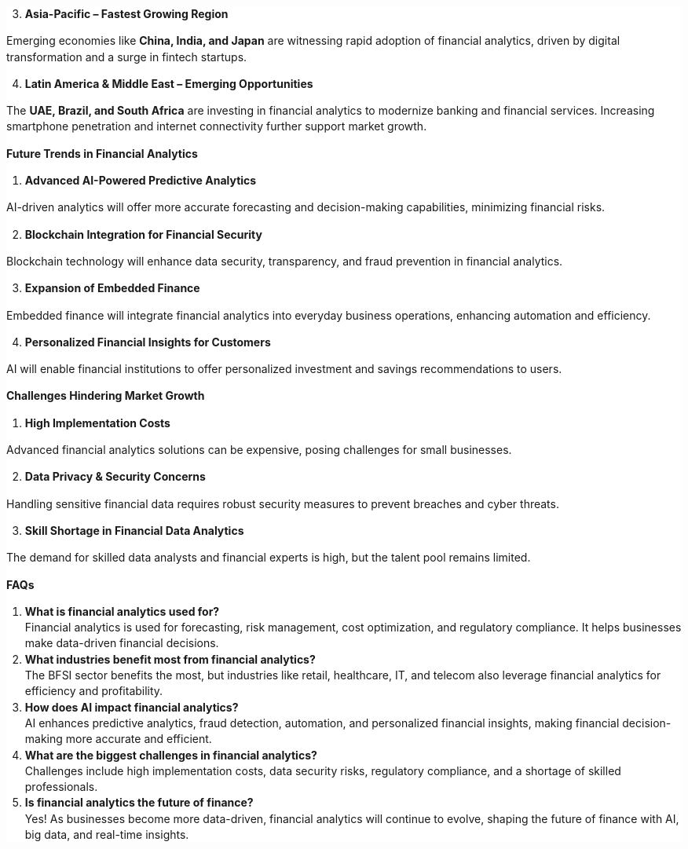 3.  **Asia-Pacific – Fastest Growing Region**

Emerging economies like **China, India, and Japan** are witnessing rapid adoption of financial analytics, driven by digital transformation and a surge in fintech startups.

4.  **Latin America & Middle East – Emerging Opportunities**

The **UAE, Brazil, and South Africa** are investing in financial analytics to modernize banking and financial services. Increasing smartphone penetration and internet connectivity further support market growth.

**Future Trends in Financial Analytics**

1.  **Advanced AI-Powered Predictive Analytics**

AI-driven analytics will offer more accurate forecasting and decision-making capabilities, minimizing financial risks.

2.  **Blockchain Integration for Financial Security**

Blockchain technology will enhance data security, transparency, and fraud prevention in financial analytics.

3.  **Expansion of Embedded Finance**

Embedded finance will integrate financial analytics into everyday business operations, enhancing automation and efficiency.

4.  **Personalized Financial Insights for Customers**

AI will enable financial institutions to offer personalized investment and savings recommendations to users.

**Challenges Hindering Market Growth**

1.  **High Implementation Costs**

Advanced financial analytics solutions can be expensive, posing challenges for small businesses.

2.  **Data Privacy & Security Concerns**

Handling sensitive financial data requires robust security measures to prevent breaches and cyber threats.

3.  **Skill Shortage in Financial Data Analytics**

The demand for skilled data analysts and financial experts is high, but the talent pool remains limited.

**FAQs**

1.  **What is financial analytics used for?**  
    Financial analytics is used for forecasting, risk management, cost optimization, and regulatory compliance. It helps businesses make data-driven financial decisions.
2.  **What industries benefit most from financial analytics?**  
    The BFSI sector benefits the most, but industries like retail, healthcare, IT, and telecom also leverage financial analytics for efficiency and profitability.
3.  **How does AI impact financial analytics?**  
    AI enhances predictive analytics, fraud detection, automation, and personalized financial insights, making financial decision-making more accurate and efficient.
4.  **What are the biggest challenges in financial analytics?**  
    Challenges include high implementation costs, data security risks, regulatory compliance, and a shortage of skilled professionals.
5.  **Is financial analytics the future of finance?**  
    Yes! As businesses become more data-driven, financial analytics will continue to evolve, shaping the future of finance with AI, big data, and real-time insights.
